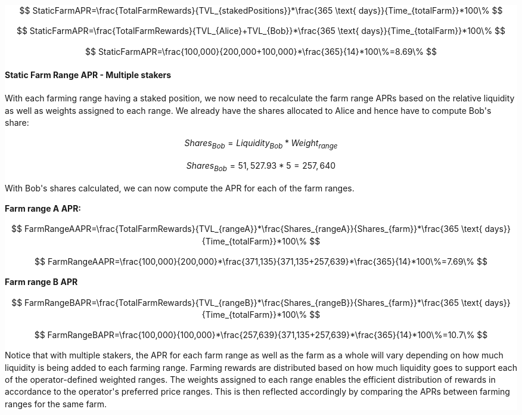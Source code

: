$$
StaticFarmAPR=\frac{TotalFarmRewards}{TVL_{stakedPositions}}*\frac{365 \text{ days}}{Time_{totalFarm}}*100\%
$$

$$
StaticFarmAPR=\frac{TotalFarmRewards}{TVL_{Alice}+TVL_{Bob}}*\frac{365 \text{ days}}{Time_{totalFarm}}*100\%
$$

$$
StaticFarmAPR=\frac{100,000}{200,000+100,000}*\frac{365}{14}*100\%=8.69\%
$$

#### Static Farm Range APR - Multiple stakers

With each farming range having a staked position, we now need to recalculate the farm range APRs based on the relative liquidity as well as weights assigned to each range. We already have the shares allocated to Alice and hence have to compute Bob's share:

$$
Shares_{Bob}=Liquidity_{Bob}*Weight_{range}
$$

$$
Shares_{Bob}=51,527.93*5=257,640
$$

With Bob's shares calculated, we can now compute the APR for each of the farm ranges.

**Farm range A APR:**

$$
FarmRangeAAPR=\frac{TotalFarmRewards}{TVL_{rangeA}}*\frac{Shares_{rangeA}}{Shares_{farm}}*\frac{365 \text{ days}}{Time_{totalFarm}}*100\%
$$

$$
FarmRangeAAPR=\frac{100,000}{200,000}*\frac{371,135}{371,135+257,639}*\frac{365}{14}*100\%=7.69\%
$$

**Farm range B APR**

$$
FarmRangeBAPR=\frac{TotalFarmRewards}{TVL_{rangeB}}*\frac{Shares_{rangeB}}{Shares_{farm}}*\frac{365 \text{ days}}{Time_{totalFarm}}*100\%
$$

$$
FarmRangeBAPR=\frac{100,000}{100,000}*\frac{257,639}{371,135+257,639}*\frac{365}{14}*100\%=10.7\%
$$

Notice that with multiple stakers, the APR for each farm range as well as the farm as a whole will vary depending on how much liquidity is being added to each farming range. Farming rewards are distributed based on how much liquidity goes to support each of the operator-defined weighted ranges. The weights assigned to each range enables the efficient distribution of rewards in accordance to the operator's preferred price ranges. This is then reflected accordingly by comparing the APRs between farming ranges for the same farm.
